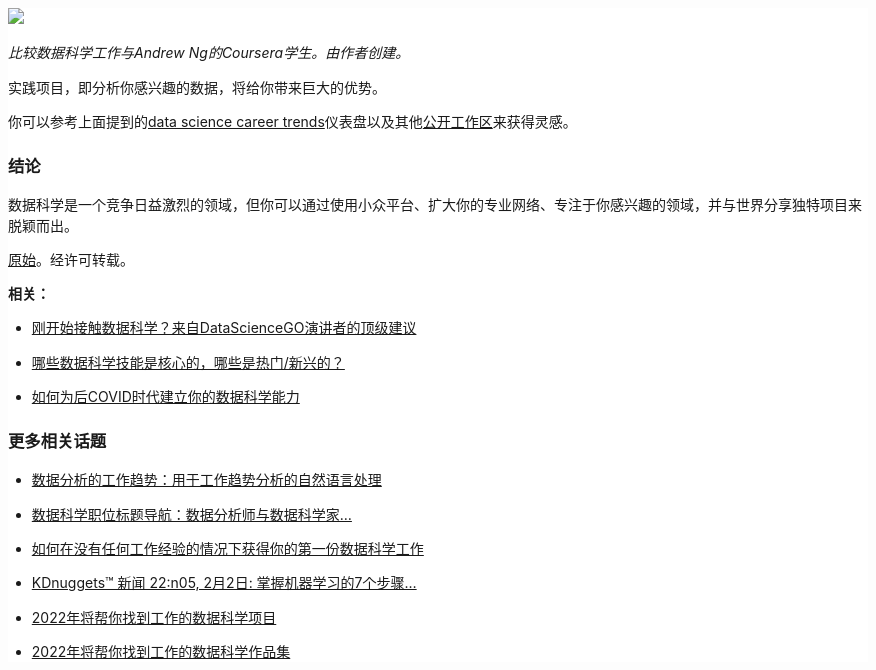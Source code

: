 ![](../Images/39eb592bb7cf78c75f671de03ffb95f7.png)

*比较数据科学工作与Andrew Ng的Coursera学生。由作者创建。*

实践项目，即分析你感兴趣的数据，将给你带来巨大的优势。

你可以参考上面提到的[data science career trends](https://app.apteo.co/workspaces/2300510291097552329)仪表盘以及其他[公开工作区](https://app.apteo.co/public-workspaces)来获得灵感。

### 结论

数据科学是一个竞争日益激烈的领域，但你可以通过使用小众平台、扩大你的专业网络、专注于你感兴趣的领域，并与世界分享独特项目来脱颖而出。

[原始](https://towardsdatascience.com/the-uncommon-data-science-job-guide-3e215ba552bf)。经许可转载。

**相关：**

+   [刚开始接触数据科学？来自DataScienceGO演讲者的顶级建议](https://www.kdnuggets.com/2019/09/datasciencego-speakers.html)

+   [哪些数据科学技能是核心的，哪些是热门/新兴的？](https://www.kdnuggets.com/2020/08/core-hot-data-science-skills-poll.html)

+   [如何为后COVID时代建立你的数据科学能力](https://www.kdnuggets.com/2020/07/build-data-science-competency-post-covid.html)

### 更多相关话题

+   [数据分析的工作趋势：用于工作趋势分析的自然语言处理](https://www.kdnuggets.com/job-trends-in-data-analytics-nlp-for-job-trend-analysis)

+   [数据科学职位标题导航：数据分析师与数据科学家…](https://www.kdnuggets.com/navigating-data-science-job-titles-data-analyst-vs-data-scientist-vs-data-engineer)

+   [如何在没有任何工作经验的情况下获得你的第一份数据科学工作](https://www.kdnuggets.com/2021/02/first-job-data-science-without-work-experience.html)

+   [KDnuggets™ 新闻 22:n05, 2月2日: 掌握机器学习的7个步骤…](https://www.kdnuggets.com/2022/n05.html)

+   [2022年将帮你找到工作的数据科学项目](https://www.kdnuggets.com/2022/05/data-science-projects-land-job-2022.html)

+   [2022年将帮你找到工作的数据科学作品集](https://www.kdnuggets.com/2022/10/data-science-portfolio-land-job-2022.html)
